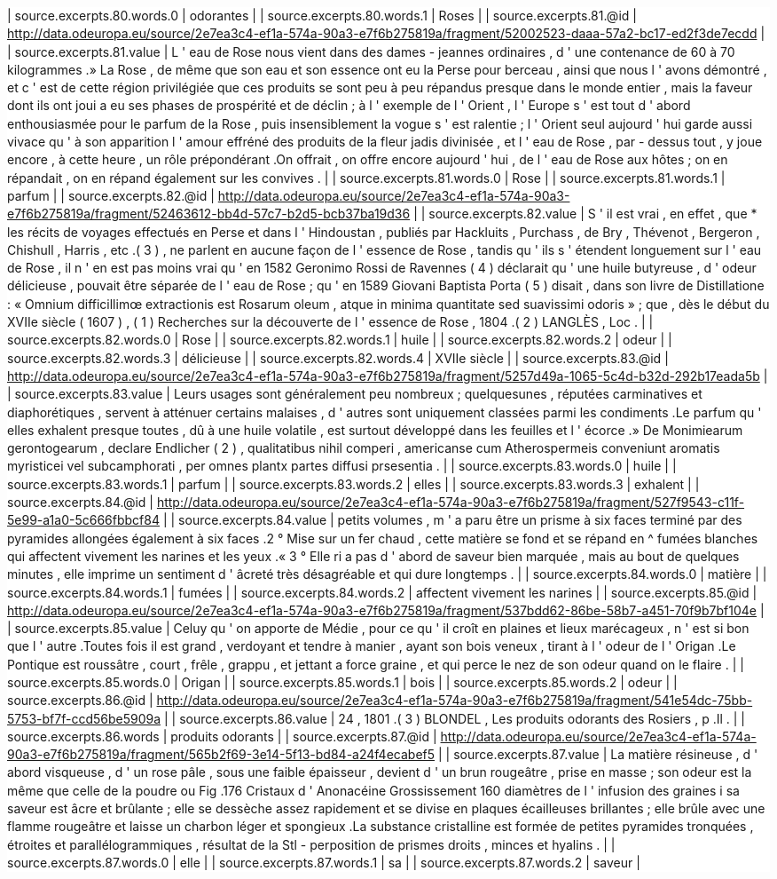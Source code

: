 | source.excerpts.80.words.0 | odorantes |
| source.excerpts.80.words.1 | Roses |
| source.excerpts.81.@id | http://data.odeuropa.eu/source/2e7ea3c4-ef1a-574a-90a3-e7f6b275819a/fragment/52002523-daaa-57a2-bc17-ed2f3de7ecdd |
| source.excerpts.81.value | L ' eau de Rose nous vient dans des dames - jeannes ordinaires , d ' une contenance de 60 à 70 kilogrammes .» La Rose , de même que son eau et son essence ont eu la Perse pour berceau , ainsi que nous l ' avons démontré , et c ' est de cette région privilégiée que ces produits se sont peu à peu répandus presque dans le monde entier , mais la faveur dont ils ont joui a eu ses phases de prospérité et de déclin ; à l ' exemple de l ' Orient , l ' Europe s ' est tout d ' abord enthousiasmée pour le parfum de la Rose , puis insensiblement la vogue s ' est ralentie ; l ' Orient seul aujourd ' hui garde aussi vivace qu ' à son apparition l ' amour effréné des produits de la fleur jadis divinisée , et l ' eau de Rose , par - dessus tout , y joue encore , à cette heure , un rôle prépondérant .On offrait , on offre encore aujourd ' hui , de l ' eau de Rose aux hôtes ; on en répandait , on en répand également sur les convives . |
| source.excerpts.81.words.0 | Rose |
| source.excerpts.81.words.1 | parfum |
| source.excerpts.82.@id | http://data.odeuropa.eu/source/2e7ea3c4-ef1a-574a-90a3-e7f6b275819a/fragment/52463612-bb4d-57c7-b2d5-bcb37ba19d36 |
| source.excerpts.82.value | S ' il est vrai , en effet , que * les récits de voyages effectués en Perse et dans l ' Hindoustan , publiés par Hackluits , Purchass , de Bry , Thévenot , Bergeron , Chishull , Harris , etc .( 3 ) , ne parlent en aucune façon de l ' essence de Rose , tandis qu ' ils s ' étendent longuement sur l ' eau de Rose , il n ' en est pas moins vrai qu ' en 1582 Geronimo Rossi de Ravennes ( 4 ) déclarait qu ' une huile butyreuse , d ' odeur délicieuse , pouvait être séparée de l ' eau de Rose ; qu ' en 1589 Giovani Baptista Porta ( 5 ) disait , dans son livre de Distillatione : « Omnium difficillimœ extractionis est Rosarum oleum , atque in minima quantitate sed suavissimi odoris » ; que , dès le début du XVIIe siècle ( 1607 ) , ( 1 ) Recherches sur la découverte de l ' essence de Rose , 1804 .( 2 ) LANGLÈS , Loc . |
| source.excerpts.82.words.0 | Rose |
| source.excerpts.82.words.1 | huile |
| source.excerpts.82.words.2 | odeur |
| source.excerpts.82.words.3 | délicieuse |
| source.excerpts.82.words.4 | XVIIe siècle |
| source.excerpts.83.@id | http://data.odeuropa.eu/source/2e7ea3c4-ef1a-574a-90a3-e7f6b275819a/fragment/5257d49a-1065-5c4d-b32d-292b17eada5b |
| source.excerpts.83.value | Leurs usages sont généralement peu nombreux ; quelquesunes , réputées carminatives et diaphorétiques , servent à atténuer certains malaises , d ' autres sont uniquement classées parmi les condiments .Le parfum qu ' elles exhalent presque toutes , dû à une huile volatile , est surtout développé dans les feuilles et l ' écorce .» De Monimiearum gerontogearum , declare Endlicher ( 2 ) , qualitatibus nihil comperi , americanse cum Atherospermeis conveniunt aromatis myristicei vel subcamphorati , per omnes plantx partes diffusi prsesentia . |
| source.excerpts.83.words.0 | huile |
| source.excerpts.83.words.1 | parfum |
| source.excerpts.83.words.2 | elles |
| source.excerpts.83.words.3 | exhalent |
| source.excerpts.84.@id | http://data.odeuropa.eu/source/2e7ea3c4-ef1a-574a-90a3-e7f6b275819a/fragment/527f9543-c11f-5e99-a1a0-5c666fbbcf84 |
| source.excerpts.84.value | petits volumes , m ' a paru être un prisme à six faces terminé par des pyramides allongées également à six faces .2 ° Mise sur un fer chaud , cette matière se fond et se répand en ^ fumées blanches qui affectent vivement les narines et les yeux .« 3 ° Elle ri a pas d ' abord de saveur bien marquée , mais au bout de quelques minutes , elle imprime un sentiment d ' âcreté très désagréable et qui dure longtemps . |
| source.excerpts.84.words.0 | matière |
| source.excerpts.84.words.1 | fumées |
| source.excerpts.84.words.2 | affectent vivement les narines |
| source.excerpts.85.@id | http://data.odeuropa.eu/source/2e7ea3c4-ef1a-574a-90a3-e7f6b275819a/fragment/537bdd62-86be-58b7-a451-70f9b7bf104e |
| source.excerpts.85.value | Celuy qu ' on apporte de Médie , pour ce qu ' il croît en plaines et lieux marécageux , n ' est si bon que l ' autre .Toutes fois il est grand , verdoyant et tendre à manier , ayant son bois veneux , tirant à l ' odeur de l ' Origan .Le Pontique est roussâtre , court , frêle , grappu , et jettant a force graine , et qui perce le nez de son odeur quand on le flaire . |
| source.excerpts.85.words.0 | Origan |
| source.excerpts.85.words.1 | bois |
| source.excerpts.85.words.2 | odeur |
| source.excerpts.86.@id | http://data.odeuropa.eu/source/2e7ea3c4-ef1a-574a-90a3-e7f6b275819a/fragment/541e54dc-75bb-5753-bf7f-ccd56be5909a |
| source.excerpts.86.value | 24 , 1801 .( 3 ) BLONDEL , Les produits odorants des Rosiers , p .Il . |
| source.excerpts.86.words | produits odorants |
| source.excerpts.87.@id | http://data.odeuropa.eu/source/2e7ea3c4-ef1a-574a-90a3-e7f6b275819a/fragment/565b2f69-3e14-5f13-bd84-a24f4ecabef5 |
| source.excerpts.87.value | La matière résineuse , d ' abord visqueuse , d ' un rose pâle , sous une faible épaisseur , devient d ' un brun rougeâtre , prise en masse ; son odeur est la même que celle de la poudre ou Fig .176 Cristaux d ' Anonacéine Grossissement 160 diamètres de l ' infusion des graines i sa saveur est âcre et brûlante ; elle se dessèche assez rapidement et se divise en plaques écailleuses brillantes ; elle brûle avec une flamme rougeâtre et laisse un charbon léger et spongieux .La substance cristalline est formée de petites pyramides tronquées , étroites et parallélogrammiques , résultat de la Stl - perposition de prismes droits , minces et hyalins . |
| source.excerpts.87.words.0 | elle |
| source.excerpts.87.words.1 | sa |
| source.excerpts.87.words.2 | saveur |